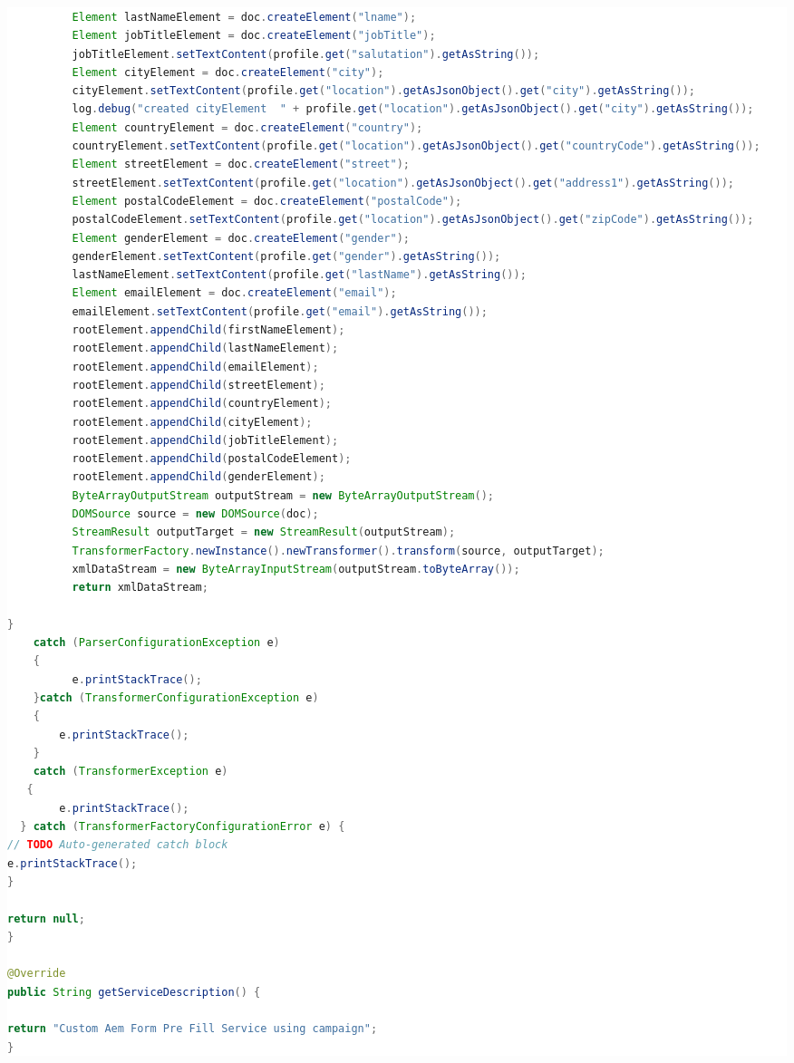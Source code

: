```java
          Element lastNameElement = doc.createElement("lname");
          Element jobTitleElement = doc.createElement("jobTitle");
          jobTitleElement.setTextContent(profile.get("salutation").getAsString());
          Element cityElement = doc.createElement("city");
          cityElement.setTextContent(profile.get("location").getAsJsonObject().get("city").getAsString());
          log.debug("created cityElement  " + profile.get("location").getAsJsonObject().get("city").getAsString());
          Element countryElement = doc.createElement("country");
          countryElement.setTextContent(profile.get("location").getAsJsonObject().get("countryCode").getAsString());
          Element streetElement = doc.createElement("street");
          streetElement.setTextContent(profile.get("location").getAsJsonObject().get("address1").getAsString());
          Element postalCodeElement = doc.createElement("postalCode");
          postalCodeElement.setTextContent(profile.get("location").getAsJsonObject().get("zipCode").getAsString());
          Element genderElement = doc.createElement("gender");
          genderElement.setTextContent(profile.get("gender").getAsString());
          lastNameElement.setTextContent(profile.get("lastName").getAsString());
          Element emailElement = doc.createElement("email");
          emailElement.setTextContent(profile.get("email").getAsString());
          rootElement.appendChild(firstNameElement);
          rootElement.appendChild(lastNameElement);
          rootElement.appendChild(emailElement);
          rootElement.appendChild(streetElement);
          rootElement.appendChild(countryElement);
          rootElement.appendChild(cityElement);
          rootElement.appendChild(jobTitleElement);
          rootElement.appendChild(postalCodeElement);
          rootElement.appendChild(genderElement);
          ByteArrayOutputStream outputStream = new ByteArrayOutputStream();
          DOMSource source = new DOMSource(doc);
          StreamResult outputTarget = new StreamResult(outputStream);
          TransformerFactory.newInstance().newTransformer().transform(source, outputTarget);
          xmlDataStream = new ByteArrayInputStream(outputStream.toByteArray());
          return xmlDataStream;

}
    catch (ParserConfigurationException e)
    {
          e.printStackTrace();
    }catch (TransformerConfigurationException e)
    {
        e.printStackTrace();
    } 
    catch (TransformerException e)
   {
        e.printStackTrace();
  } catch (TransformerFactoryConfigurationError e) {
// TODO Auto-generated catch block
e.printStackTrace();
}

return null;
}

@Override
public String getServiceDescription() {

return "Custom Aem Form Pre Fill Service using campaign";
}

```